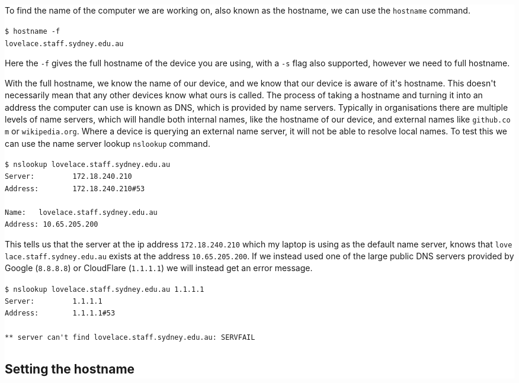 To find the name of the computer we are working on,
also known as the hostname,
we can use the `hostname` command.

```shell
$ hostname -f
lovelace.staff.sydney.edu.au
```

Here the `-f` gives the full hostname of the device you are using,
with a `-s` flag also supported,
however we need to full hostname.

With the full hostname,
we know the name of our device,
and we know that our device is aware of it's hostname.
This doesn't necessarily mean that any other devices know what ours is called.
The process of taking a hostname and turning it into an address
the computer can use is known as DNS,
which is provided by name servers.
Typically in organisations there are multiple levels of name servers,
which will handle both internal names,
like the hostname of our device,
and external names
like `github.com` or `wikipedia.org`.
Where a device is querying an external name server,
it will not be able to resolve local names.
To test this we can use the name server lookup `nslookup` command.

```txt
$ nslookup lovelace.staff.sydney.edu.au
Server:         172.18.240.210
Address:        172.18.240.210#53

Name:   lovelace.staff.sydney.edu.au
Address: 10.65.205.200
```

This tells us that the server at the ip address `172.18.240.210`
which my laptop is using as the default name server,
knows that `lovelace.staff.sydney.edu.au` exists at the address `10.65.205.200`.
If we instead used one of the large public DNS servers
provided by Google (`8.8.8.8`) or CloudFlare (`1.1.1.1`)
we will instead get an error message.

``` txt
$ nslookup lovelace.staff.sydney.edu.au 1.1.1.1
Server:         1.1.1.1
Address:        1.1.1.1#53

** server can't find lovelace.staff.sydney.edu.au: SERVFAIL
```

## Setting the hostname
